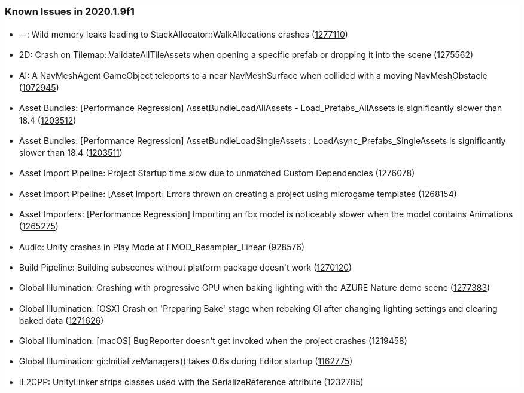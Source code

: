 ### Known Issues in 2020.1.9f1

*   \--: Wild memory leaks leading to StackAllocator::WalkAllocations crashes ([1277110](https://issuetracker.unity3d.com/issues/wild-memory-leaks-leading-to-stackallocator-walkallocations-crashes))
    
*   2D: Crash on Tilemap::ValidateAllTileAssets when opening a specific prefab or dropping it into the scene ([1275562](https://issuetracker.unity3d.com/issues/crash-on-tilemap-validatealltileassets-when-opening-a-specific-prefab-or-dropping-it-into-the-scene))
    
*   AI: A NavMeshAgent GameObject teleports to a near NavMeshSurface when collided with a moving NavMeshObstacle ([1072945](https://issuetracker.unity3d.com/issues/a-navmeshagent-gameobject-teleports-to-a-near-navmeshsurface-when-collided-with-a-moving-navmeshobstacle))
    
*   Asset Bundles: \[Performance Regression\] AssetBundleLoadAllAssets - Load\_Prefabs\_AllAssets is significantly slower than 18.4 ([1203512](https://issuetracker.unity3d.com/issues/performance-regression-assetbundleloadallassets-load-prefabs-allassets-is-significantly-slower-than-18-dot-4))
    
*   Asset Bundles: \[Performance Regression\] AssetBundleLoadSingleAssets : LoadAsync\_Prefabs\_SingleAssets is significantly slower than 18.4 ([1203511](https://issuetracker.unity3d.com/issues/assetbundleloadsingleassets-loadasync-prefabs-singleassets-is-significantly-slower-than-18-dot-4))
    
*   Asset Import Pipeline: Project Startup time slow due to unmatched Custom Dependencies ([1276078](https://issuetracker.unity3d.com/issues/project-startup-time-slow-due-to-unmatched-custom-dependencies))
    
*   Asset Import Pipeline: \[Asset Import\] Errors thrown on creating a project using microgame templates ([1268154](https://issuetracker.unity3d.com/issues/asset-import-errors-thrown-on-creating-a-project-using-microgame-templates))
    
*   Asset Importers: \[Performance Regression\] Importing an fbx model is noticeably slower when the model contains Animations ([1265275](https://issuetracker.unity3d.com/issues/performance-regression-importing-an-fbx-model-is-noticeably-slower-when-the-model-contains-animations))
    
*   Audio: Unity crashes in Play Mode at FMOD\_Resampler\_Linear ([928576](https://issuetracker.unity3d.com/issues/unity-crashes-in-play-mode-at-fmod-resampler-linear))
    
*   Build Pipeline: Building subscenes without platform package doesn't work ([1270120](https://issuetracker.unity3d.com/issues/building-subscenes-without-platform-package-doesnt-work))
    
*   Global Illumination: Crashing with progressive GPU when baking lighting with the AZURE Nature demo scene ([1277383](https://issuetracker.unity3d.com/issues/crashing-with-progressive-gpu-when-baking-lighting-with-the-azure-nature-demo-scene))
    
*   Global Illumination: \[OSX\] Crash on 'Preparing Bake' stage when rebaking GI after changing lighting settings and clearing baked data ([1271626](https://issuetracker.unity3d.com/issues/osx-crash-on-preparing-bake-stage-when-rebaking-gi-after-changing-lighting-settings-and-clearing-baked-data))
    
*   Global Illumination: \[macOS\] BugReporter doesn't get invoked when the project crashes ([1219458](https://issuetracker.unity3d.com/issues/macos-bugreporter-doesnt-get-invoked-when-the-project-crashes))
    
*   Global Illumination: gi::InitializeManagers() takes 0.6s during Editor startup ([1162775](https://issuetracker.unity3d.com/issues/gi-initializemanagers-takes-0-dot-4s-during-editor-startup))
    
*   IL2CPP: UnityLinker strips classes used with the SerializeReference attribute ([1232785](https://issuetracker.unity3d.com/issues/unitylinker-strips-classes-used-with-the-serializereference-attribute))
    